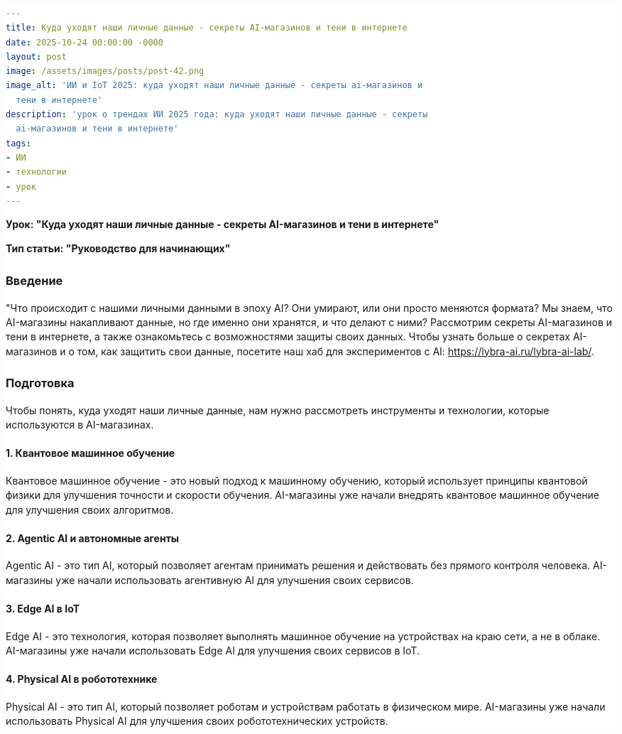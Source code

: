 ```yaml
---
title: Куда уходят наши личные данные - секреты AI-магазинов и тени в интернете
date: 2025-10-24 00:00:00 -0000
layout: post
image: /assets/images/posts/post-42.png
image_alt: 'ИИ и IoT 2025: куда уходят наши личные данные - секреты ai-магазинов и
  тени в интернете'
description: 'урок о трендах ИИ 2025 года: куда уходят наши личные данные - секреты
  ai-магазинов и тени в интернете'
tags:
- ИИ
- технологии
- урок
---
```

**Урок: "Куда уходят наши личные данные - секреты AI-магазинов и тени в интернете"**

**Тип статьи: "Руководство для начинающих"**

### Введение

"Что происходит с нашими личными данными в эпоху AI? Они умирают, или они просто меняются формата? Мы знаем, что AI-магазины накапливают данные, но где именно они хранятся, и что делают с ними? Рассмотрим секреты AI-магазинов и тени в интернете, а также ознакомьтесь с возможностями защиты своих данных. Чтобы узнать больше о секретах AI-магазинов и о том, как защитить свои данные, посетите наш хаб для экспериментов с AI: https://lybra-ai.ru/lybra-ai-lab/.

### Подготовка

Чтобы понять, куда уходят наши личные данные, нам нужно рассмотреть инструменты и технологии, которые используются в AI-магазинах. 

#### 1. Квантовое машинное обучение

Квантовое машинное обучение - это новый подход к машинному обучению, который использует принципы квантовой физики для улучшения точности и скорости обучения. AI-магазины уже начали внедрять квантовое машинное обучение для улучшения своих алгоритмов.

#### 2. Agentic AI и автономные агенты

Agentic AI - это тип AI, который позволяет агентам принимать решения и действовать без прямого контроля человека. AI-магазины уже начали использовать агентивную AI для улучшения своих сервисов.

#### 3. Edge AI в IoT

Edge AI - это технология, которая позволяет выполнять машинное обучение на устройствах на краю сети, а не в облаке. AI-магазины уже начали использовать Edge AI для улучшения своих сервисов в IoT.

#### 4. Physical AI в робототехнике

Physical AI - это тип AI, который позволяет роботам и устройствам работать в физическом мире. AI-магазины уже начали использовать Physical AI для улучшения своих робототехнических устройств.
